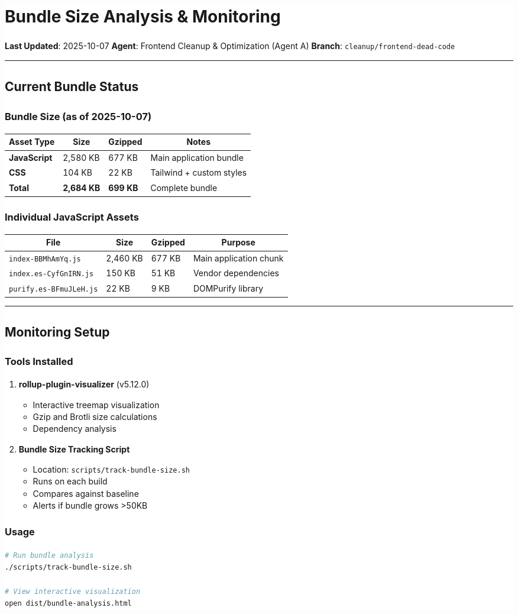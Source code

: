 # Bundle Size Analysis & Monitoring

**Last Updated**: 2025-10-07
**Agent**: Frontend Cleanup & Optimization (Agent A)
**Branch**: `cleanup/frontend-dead-code`

---

## Current Bundle Status

### Bundle Size (as of 2025-10-07)

| Asset Type | Size | Gzipped | Notes |
|------------|------|---------|-------|
| **JavaScript** | 2,580 KB | 677 KB | Main application bundle |
| **CSS** | 104 KB | 22 KB | Tailwind + custom styles |
| **Total** | **2,684 KB** | **699 KB** | Complete bundle |

### Individual JavaScript Assets

| File | Size | Gzipped | Purpose |
|------|------|---------|---------|
| `index-BBMhAmYq.js` | 2,460 KB | 677 KB | Main application chunk |
| `index.es-CyfGnIRN.js` | 150 KB | 51 KB | Vendor dependencies |
| `purify.es-BFmuJLeH.js` | 22 KB | 9 KB | DOMPurify library |

---

## Monitoring Setup

### Tools Installed

1. **rollup-plugin-visualizer** (v5.12.0)
   - Interactive treemap visualization
   - Gzip and Brotli size calculations
   - Dependency analysis

2. **Bundle Size Tracking Script**
   - Location: `scripts/track-bundle-size.sh`
   - Runs on each build
   - Compares against baseline
   - Alerts if bundle grows >50KB

### Usage

```bash
# Run bundle analysis
./scripts/track-bundle-size.sh

# View interactive visualization
open dist/bundle-analysis.html
```
